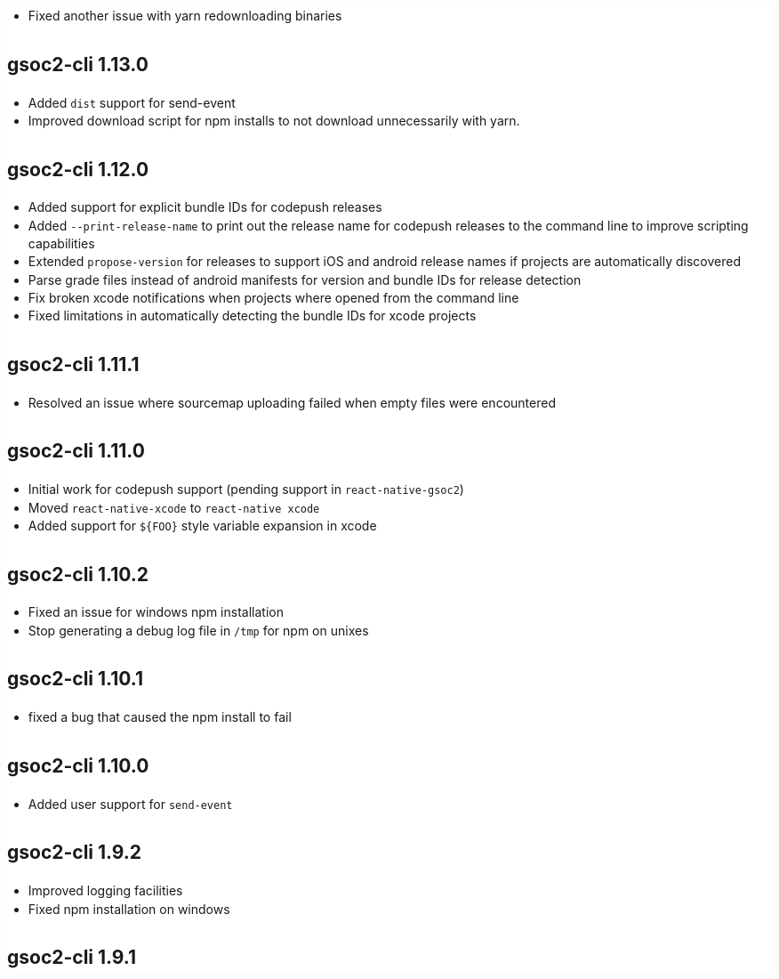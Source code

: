- Fixed another issue with yarn redownloading binaries

## gsoc2-cli 1.13.0

- Added `dist` support for send-event
- Improved download script for npm installs to not download unnecessarily with yarn.

## gsoc2-cli 1.12.0

- Added support for explicit bundle IDs for codepush releases
- Added `--print-release-name` to print out the release name for codepush releases to the
  command line to improve scripting capabilities
- Extended `propose-version` for releases to support iOS and android release names if
  projects are automatically discovered
- Parse grade files instead of android manifests for version and bundle IDs for release
  detection
- Fix broken xcode notifications when projects where opened from the command line
- Fixed limitations in automatically detecting the bundle IDs for xcode projects

## gsoc2-cli 1.11.1

- Resolved an issue where sourcemap uploading failed when empty files were encountered

## gsoc2-cli 1.11.0

- Initial work for codepush support (pending support in `react-native-gsoc2`)
- Moved `react-native-xcode` to `react-native xcode`
- Added support for `${FOO}` style variable expansion in xcode

## gsoc2-cli 1.10.2

- Fixed an issue for windows npm installation
- Stop generating a debug log file in `/tmp` for npm on unixes

## gsoc2-cli 1.10.1

- fixed a bug that caused the npm install to fail

## gsoc2-cli 1.10.0

- Added user support for `send-event`

## gsoc2-cli 1.9.2

- Improved logging facilities
- Fixed npm installation on windows

## gsoc2-cli 1.9.1
